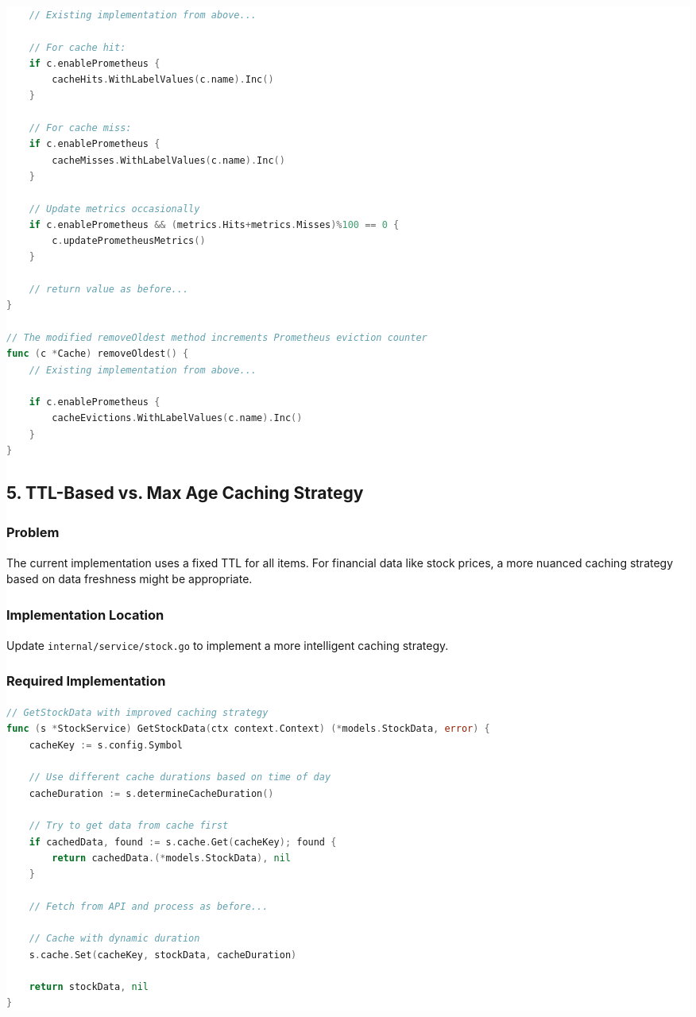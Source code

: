 ```go
    // Existing implementation from above...

    // For cache hit:
    if c.enablePrometheus {
        cacheHits.WithLabelValues(c.name).Inc()
    }

    // For cache miss:
    if c.enablePrometheus {
        cacheMisses.WithLabelValues(c.name).Inc()
    }

    // Update metrics occasionally
    if c.enablePrometheus && (metrics.Hits+metrics.Misses)%100 == 0 {
        c.updatePrometheusMetrics()
    }

    // return value as before...
}

// The modified removeOldest method increments Prometheus eviction counter
func (c *Cache) removeOldest() {
    // Existing implementation from above...

    if c.enablePrometheus {
        cacheEvictions.WithLabelValues(c.name).Inc()
    }
}
```

## 5. TTL-Based vs. Max Age Caching Strategy

### Problem
The current implementation uses a fixed TTL for all items. For financial data like stock prices, a more nuanced caching strategy based on data freshness might be appropriate.

### Implementation Location
Update `internal/service/stock.go` to implement a more intelligent caching strategy.

### Required Implementation

```go
// GetStockData with improved caching strategy
func (s *StockService) GetStockData(ctx context.Context) (*models.StockData, error) {
    cacheKey := s.config.Symbol

    // Use different cache durations based on time of day
    cacheDuration := s.determineCacheDuration()

    // Try to get data from cache first
    if cachedData, found := s.cache.Get(cacheKey); found {
        return cachedData.(*models.StockData), nil
    }

    // Fetch from API and process as before...

    // Cache with dynamic duration
    s.cache.Set(cacheKey, stockData, cacheDuration)

    return stockData, nil
}

```